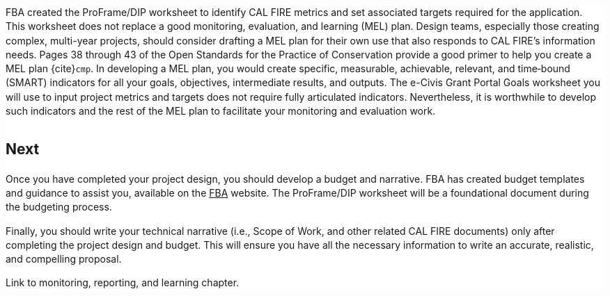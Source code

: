 FBA created the ProFrame/DIP worksheet to identify CAL FIRE metrics and set associated targets required for the application. This worksheet does not replace a good monitoring, evaluation, and learning (MEL) plan. Design teams, especially those creating complex, multi-year projects, should consider drafting a MEL plan for their own use that also responds to CAL FIRE’s information needs. Pages 38 through 43 of the Open Standards for the Practice of Conservation provide a good primer to help you create a MEL plan {cite}`cmp`. In developing a MEL plan, you would create specific, measurable, achievable, relevant, and time‑bound (SMART) indicators for all your goals, objectives, intermediate results, and outputs. The e-Civis Grant Portal Goals worksheet you will use to input project metrics and targets does not require fully articulated indicators. Nevertheless, it is worthwhile to develop such indicators and the rest of the MEL plan to facilitate your monitoring and evaluation work.

## Next
Once you have completed your project design, you should develop a budget and narrative. FBA has created budget templates and guidance to assist you, available on the [FBA](https://www.forestbusinessalliance.org) website. The ProFrame/DIP worksheet will be a foundational document during the budgeting process.

Finally, you should write your technical narrative (i.e., Scope of Work, and other related CAL FIRE documents) only after completing the project design and budget. This will ensure you have all the necessary information to write an accurate, realistic, and compelling proposal.

Link to monitoring, reporting, and learning chapter.
